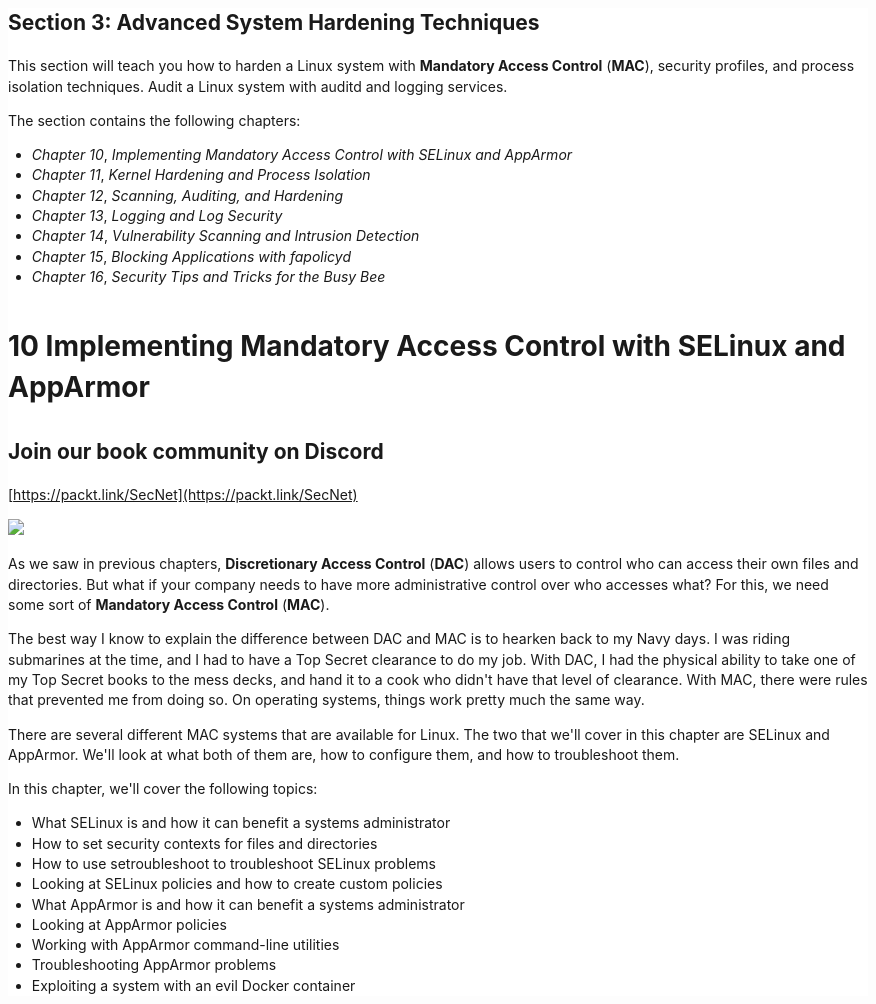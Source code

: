 ## Section 3: Advanced System Hardening Techniques

This section will teach you how to harden a Linux system with **Mandatory Access Control** (**MAC**), security profiles, and process isolation techniques. Audit a Linux system with auditd and logging services.

The section contains the following chapters:

*   *Chapter 10*, *Implementing Mandatory Access Control with SELinux and AppArmor*
*   *Chapter 11*, *Kernel Hardening and Process Isolation*
*   *Chapter 12*, *Scanning, Auditing, and Hardening*
*   *Chapter 13*, *Logging and Log Security*
*   *Chapter 14*, *Vulnerability Scanning and Intrusion Detection*
*   *Chapter 15*, *Blocking Applications with fapolicyd*
*   *Chapter 16*, *Security Tips and Tricks for the Busy Bee*

# 10 Implementing Mandatory Access Control with SELinux and AppArmor

## Join our book community on Discord

[https://packt.link/SecNet](https://packt.link/SecNet)

![](img/file60.png)

As we saw in previous chapters, **Discretionary Access Control** (**DAC**) allows users to control who can access their own files and directories. But what if your company needs to have more administrative control over who accesses what? For this, we need some sort of **Mandatory Access Control** (**MAC**).

The best way I know to explain the difference between DAC and MAC is to hearken back to my Navy days. I was riding submarines at the time, and I had to have a Top Secret clearance to do my job. With DAC, I had the physical ability to take one of my Top Secret books to the mess decks, and hand it to a cook who didn't have that level of clearance. With MAC, there were rules that prevented me from doing so. On operating systems, things work pretty much the same way.

There are several different MAC systems that are available for Linux. The two that we'll cover in this chapter are SELinux and AppArmor. We'll look at what both of them are, how to configure them, and how to troubleshoot them.

In this chapter, we'll cover the following topics:

*   What SELinux is and how it can benefit a systems administrator
*   How to set security contexts for files and directories
*   How to use setroubleshoot to troubleshoot SELinux problems
*   Looking at SELinux policies and how to create custom policies
*   What AppArmor is and how it can benefit a systems administrator
*   Looking at AppArmor policies
*   Working with AppArmor command-line utilities
*   Troubleshooting AppArmor problems
*   Exploiting a system with an evil Docker container
